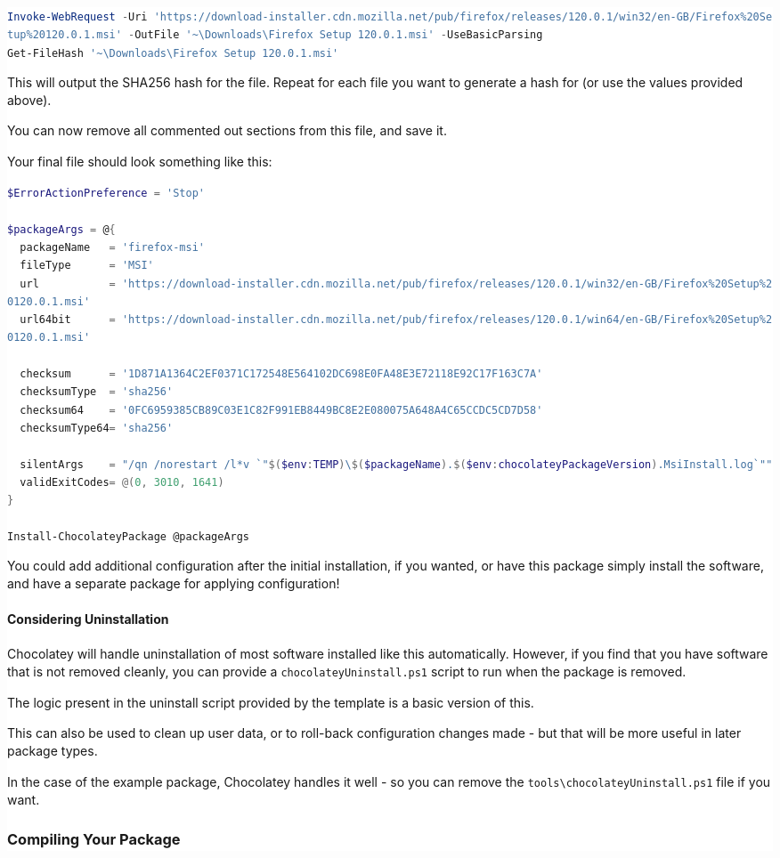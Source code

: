 ```PowerShell
Invoke-WebRequest -Uri 'https://download-installer.cdn.mozilla.net/pub/firefox/releases/120.0.1/win32/en-GB/Firefox%20Setup%20120.0.1.msi' -OutFile '~\Downloads\Firefox Setup 120.0.1.msi' -UseBasicParsing
Get-FileHash '~\Downloads\Firefox Setup 120.0.1.msi'
```

This will output the SHA256 hash for the file. Repeat for each file you want to generate a hash for (or use the values provided above).

You can now remove all commented out sections from this file, and save it.

Your final file should look something like this:

```PowerShell
$ErrorActionPreference = 'Stop'

$packageArgs = @{
  packageName   = 'firefox-msi'
  fileType      = 'MSI'
  url           = 'https://download-installer.cdn.mozilla.net/pub/firefox/releases/120.0.1/win32/en-GB/Firefox%20Setup%20120.0.1.msi'
  url64bit      = 'https://download-installer.cdn.mozilla.net/pub/firefox/releases/120.0.1/win64/en-GB/Firefox%20Setup%20120.0.1.msi'

  checksum      = '1D871A1364C2EF0371C172548E564102DC698E0FA48E3E72118E92C17F163C7A'
  checksumType  = 'sha256'
  checksum64    = '0FC6959385CB89C03E1C82F991EB8449BC8E2E080075A648A4C65CCDC5CD7D58'
  checksumType64= 'sha256'

  silentArgs    = "/qn /norestart /l*v `"$($env:TEMP)\$($packageName).$($env:chocolateyPackageVersion).MsiInstall.log`""
  validExitCodes= @(0, 3010, 1641)
}

Install-ChocolateyPackage @packageArgs
```

You could add additional configuration after the initial installation, if you wanted, or have this package simply install the software, and have a separate package for applying configuration!

#### Considering Uninstallation

Chocolatey will handle uninstallation of most software installed like this automatically. However, if you find that you have software that is not removed cleanly, you can provide a `chocolateyUninstall.ps1` script to run when the package is removed.

The logic present in the uninstall script provided by the template is a basic version of this.

This can also be used to clean up user data, or to roll-back configuration changes made - but that will be more useful in later package types.

In the case of the example package, Chocolatey handles it well - so you can remove the `tools\chocolateyUninstall.ps1` file if you want.

### Compiling Your Package
